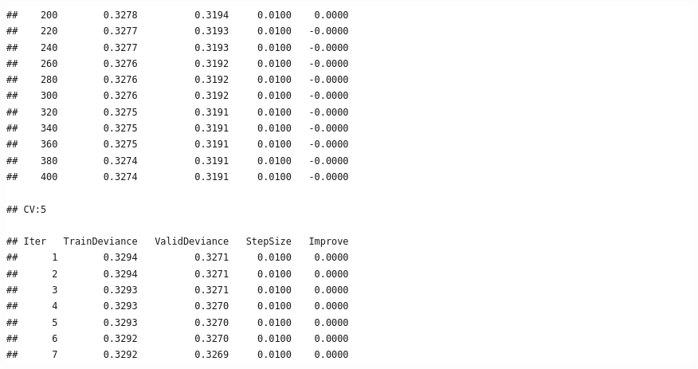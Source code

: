     ##    200        0.3278          0.3194     0.0100    0.0000
    ##    220        0.3277          0.3193     0.0100   -0.0000
    ##    240        0.3277          0.3193     0.0100   -0.0000
    ##    260        0.3276          0.3192     0.0100   -0.0000
    ##    280        0.3276          0.3192     0.0100   -0.0000
    ##    300        0.3276          0.3192     0.0100   -0.0000
    ##    320        0.3275          0.3191     0.0100   -0.0000
    ##    340        0.3275          0.3191     0.0100   -0.0000
    ##    360        0.3275          0.3191     0.0100   -0.0000
    ##    380        0.3274          0.3191     0.0100   -0.0000
    ##    400        0.3274          0.3191     0.0100   -0.0000

    ## CV:5

    ## Iter   TrainDeviance   ValidDeviance   StepSize   Improve
    ##      1        0.3294          0.3271     0.0100    0.0000
    ##      2        0.3294          0.3271     0.0100    0.0000
    ##      3        0.3293          0.3271     0.0100    0.0000
    ##      4        0.3293          0.3270     0.0100    0.0000
    ##      5        0.3293          0.3270     0.0100    0.0000
    ##      6        0.3292          0.3270     0.0100    0.0000
    ##      7        0.3292          0.3269     0.0100    0.0000